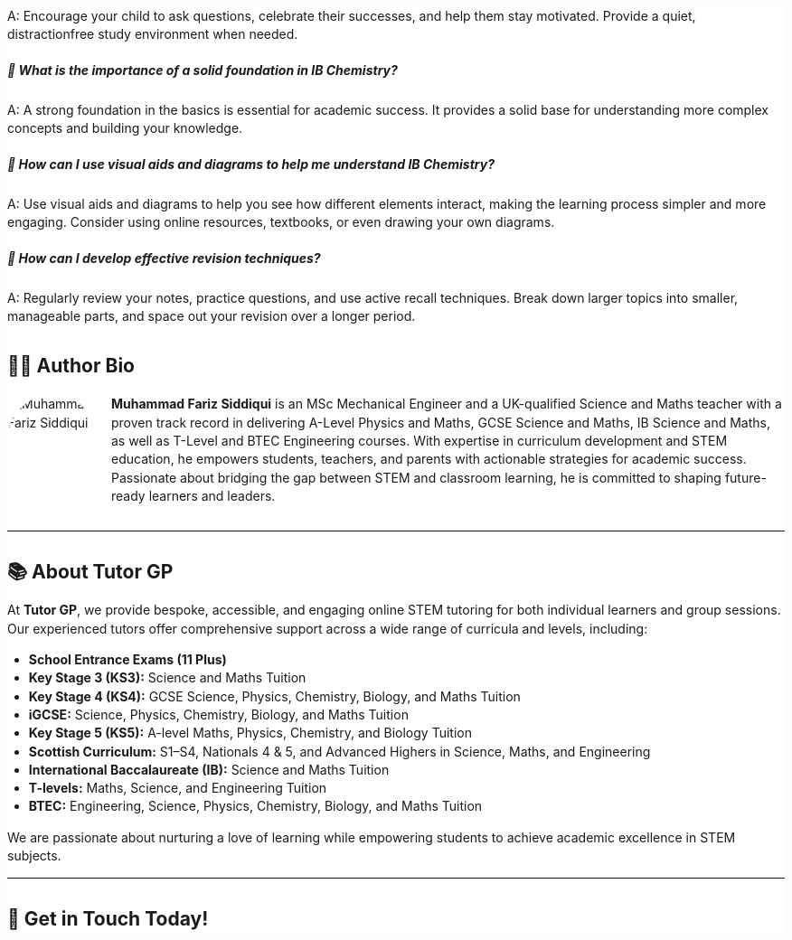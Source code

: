 <p>A: Encourage your child to ask questions, celebrate their successes, and help them stay motivated. Provide a quiet, distractionfree study environment when needed.</p>
<h5>🤔 What is the importance of a solid foundation in IB Chemistry?</h5>
<p>A: A strong foundation in the basics is essential for academic success. It provides a solid base for understanding more complex concepts and building your knowledge.</p>
<h5>🤔 How can I use visual aids and diagrams to help me understand IB Chemistry?</h5>
<p>A: Use visual aids and diagrams to help you see how different elements interact, making the learning process simpler and more engaging. Consider using online resources, textbooks, or even drawing your own diagrams.</p>
<h5>🤔 How can I develop effective revision techniques?</h5>
<p>A: Regularly review your notes, practice questions, and use active recall techniques. Break down larger topics into smaller, manageable parts, and space out your revision over a longer period.</p>



## 👨‍🏫 Author Bio

<img src="https://tutorgp.github.io/blogs/images/TutorGP-Author-Siddiqui.jpg" alt="Muhammad Fariz Siddiqui" width="100" height="100" style="float:left;margin:0 15px 15px 0;border-radius:50%;">

**Muhammad Fariz Siddiqui** is an MSc Mechanical Engineer and a UK-qualified Science and Maths teacher with a proven track record in delivering A-Level Physics and Maths, GCSE Science and Maths, IB Science and Maths, as well as T-Level and BTEC Engineering courses. With expertise in curriculum development and STEM education, he empowers students, teachers, and parents with actionable strategies for academic success. Passionate about bridging the gap between STEM and classroom learning, he is committed to shaping future-ready learners and leaders.

<div style="clear:both;"></div>

---

## 📚 About Tutor GP

At **Tutor GP**, we provide bespoke, accessible, and engaging online STEM tutoring for both individual learners and group sessions. Our experienced tutors offer comprehensive support across a wide range of curricula and levels, including:

- **School Entrance Exams (11 Plus)**
- **Key Stage 3 (KS3):** Science and Maths Tuition
- **Key Stage 4 (KS4):** GCSE Science, Physics, Chemistry, Biology, and Maths Tuition
- **iGCSE:** Science, Physics, Chemistry, Biology, and Maths Tuition
- **Key Stage 5 (KS5):** A-level Maths, Physics, Chemistry, and Biology Tuition
- **Scottish Curriculum:** S1–S4, Nationals 4 & 5, and Advanced Highers in Science, Maths, and Engineering
- **International Baccalaureate (IB):** Science and Maths Tuition
- **T-levels:** Maths, Science, and Engineering Tuition
- **BTEC:** Engineering, Science, Physics, Chemistry, Biology, and Maths Tuition

We are passionate about nurturing a love of learning while empowering students to achieve academic excellence in STEM subjects.

---

## 🤙 Get in Touch Today!

